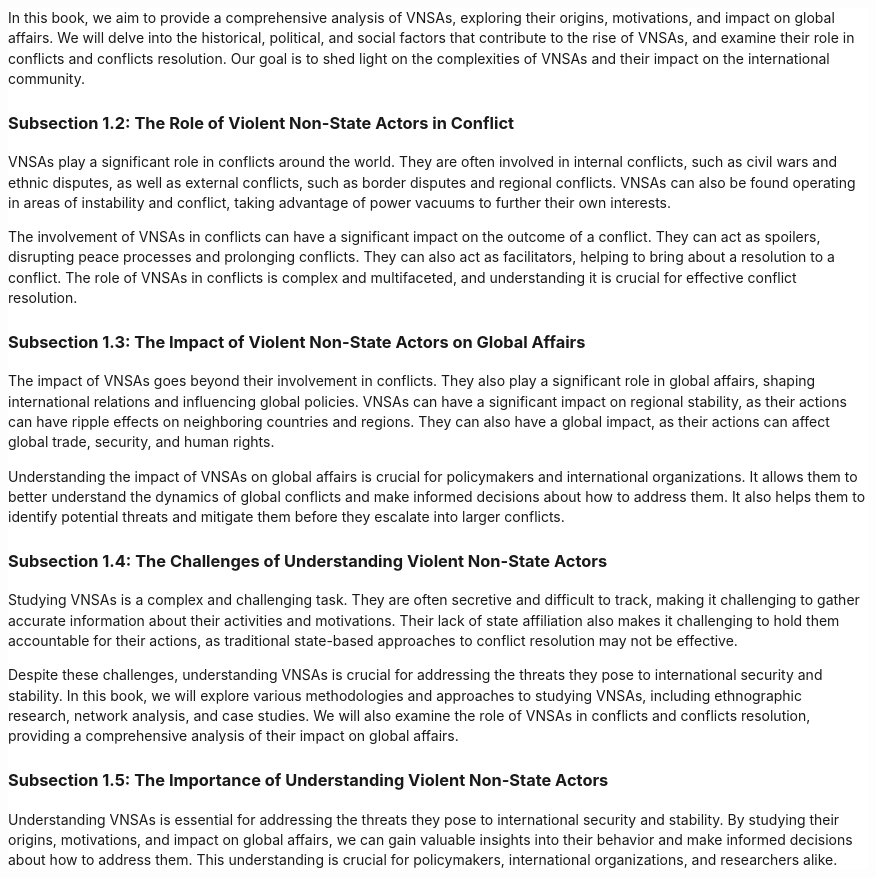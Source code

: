 In this book, we aim to provide a comprehensive analysis of VNSAs, exploring their origins, motivations, and impact on global affairs. We will delve into the historical, political, and social factors that contribute to the rise of VNSAs, and examine their role in conflicts and conflicts resolution. Our goal is to shed light on the complexities of VNSAs and their impact on the international community.

### Subsection 1.2: The Role of Violent Non-State Actors in Conflict

VNSAs play a significant role in conflicts around the world. They are often involved in internal conflicts, such as civil wars and ethnic disputes, as well as external conflicts, such as border disputes and regional conflicts. VNSAs can also be found operating in areas of instability and conflict, taking advantage of power vacuums to further their own interests.

The involvement of VNSAs in conflicts can have a significant impact on the outcome of a conflict. They can act as spoilers, disrupting peace processes and prolonging conflicts. They can also act as facilitators, helping to bring about a resolution to a conflict. The role of VNSAs in conflicts is complex and multifaceted, and understanding it is crucial for effective conflict resolution.

### Subsection 1.3: The Impact of Violent Non-State Actors on Global Affairs

The impact of VNSAs goes beyond their involvement in conflicts. They also play a significant role in global affairs, shaping international relations and influencing global policies. VNSAs can have a significant impact on regional stability, as their actions can have ripple effects on neighboring countries and regions. They can also have a global impact, as their actions can affect global trade, security, and human rights.

Understanding the impact of VNSAs on global affairs is crucial for policymakers and international organizations. It allows them to better understand the dynamics of global conflicts and make informed decisions about how to address them. It also helps them to identify potential threats and mitigate them before they escalate into larger conflicts.

### Subsection 1.4: The Challenges of Understanding Violent Non-State Actors

Studying VNSAs is a complex and challenging task. They are often secretive and difficult to track, making it challenging to gather accurate information about their activities and motivations. Their lack of state affiliation also makes it challenging to hold them accountable for their actions, as traditional state-based approaches to conflict resolution may not be effective.

Despite these challenges, understanding VNSAs is crucial for addressing the threats they pose to international security and stability. In this book, we will explore various methodologies and approaches to studying VNSAs, including ethnographic research, network analysis, and case studies. We will also examine the role of VNSAs in conflicts and conflicts resolution, providing a comprehensive analysis of their impact on global affairs.

### Subsection 1.5: The Importance of Understanding Violent Non-State Actors

Understanding VNSAs is essential for addressing the threats they pose to international security and stability. By studying their origins, motivations, and impact on global affairs, we can gain valuable insights into their behavior and make informed decisions about how to address them. This understanding is crucial for policymakers, international organizations, and researchers alike.
